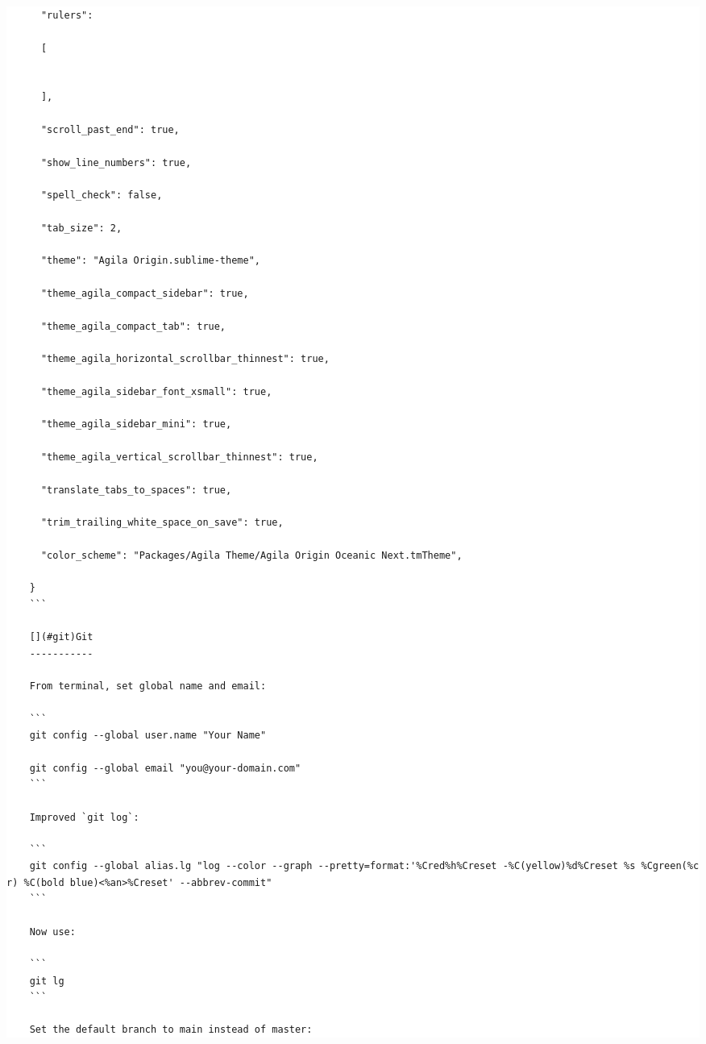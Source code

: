           "rulers":
        
          [
        
        
          ],
        
          "scroll_past_end": true,
        
          "show_line_numbers": true,
        
          "spell_check": false,
        
          "tab_size": 2,
        
          "theme": "Agila Origin.sublime-theme",
        
          "theme_agila_compact_sidebar": true,
        
          "theme_agila_compact_tab": true,
        
          "theme_agila_horizontal_scrollbar_thinnest": true,
        
          "theme_agila_sidebar_font_xsmall": true,
        
          "theme_agila_sidebar_mini": true,
        
          "theme_agila_vertical_scrollbar_thinnest": true,
        
          "translate_tabs_to_spaces": true,
        
          "trim_trailing_white_space_on_save": true,
        
          "color_scheme": "Packages/Agila Theme/Agila Origin Oceanic Next.tmTheme",
        
        }
        ```
        
        [](#git)Git
        -----------
        
        From terminal, set global name and email:
        
        ```
        git config --global user.name "Your Name"
        
        git config --global email "you@your-domain.com"
        ```
        
        Improved `git log`:
        
        ```
        git config --global alias.lg "log --color --graph --pretty=format:'%Cred%h%Creset -%C(yellow)%d%Creset %s %Cgreen(%cr) %C(bold blue)<%an>%Creset' --abbrev-commit"
        ```
        
        Now use:
        
        ```
        git lg
        ```
        
        Set the default branch to main instead of master:
        